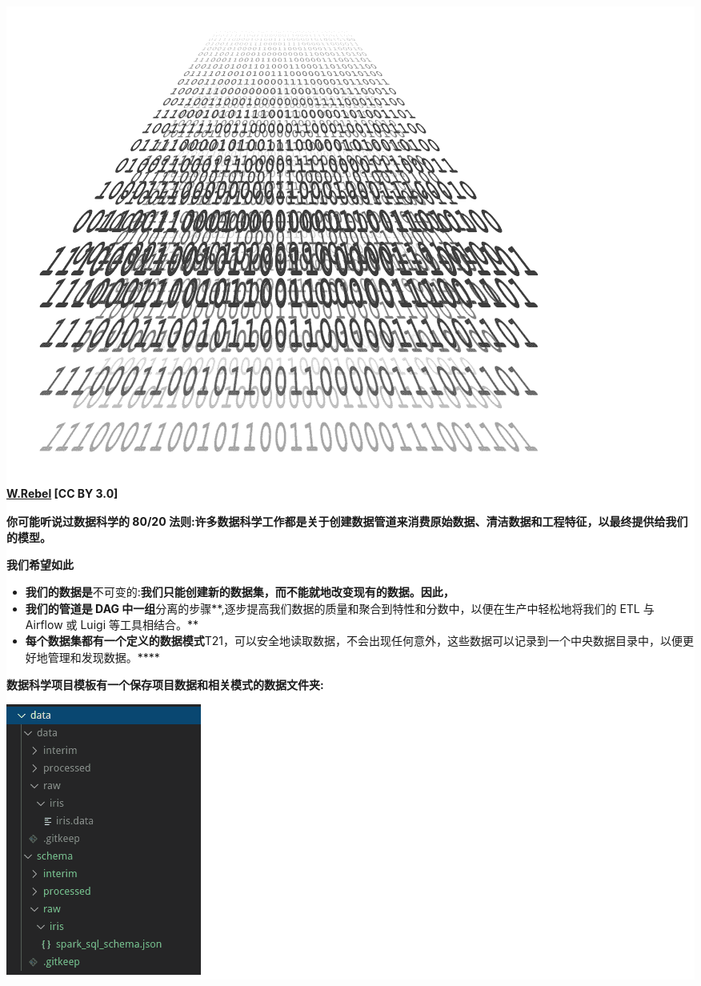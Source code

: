 **![](img/d7adc2aefd06c68341ab5335d1c1fb21.png)**

**[W.Rebel](https://commons.wikimedia.org/wiki/User:W.Rebel) [CC BY 3.0]**

**你可能听说过数据科学的 **80/20 法则**:许多数据科学工作都是关于创建数据管道来消费原始数据、清洁数据和工程特征，以最终提供给我们的模型。**

**我们希望如此**

*   **我们的数据是**不可变的:**我们只能创建新的数据集，而不能就地改变现有的数据。因此，**
*   **我们的管道是 DAG 中一组**分离的步骤**,逐步提高我们数据的质量和聚合到特性和分数中，以便在生产中轻松地将我们的 ETL 与 Airflow 或 Luigi 等工具相结合。**
*   **每个数据集都有一个定义的数据模式**T21，可以安全地读取数据，不会出现任何意外，这些数据可以记录到一个中央数据目录中，以便更好地管理和发现数据。****

**数据科学项目模板有一个保存项目数据和相关模式的数据文件夹:**

**![](img/c622c9b2f70ecf76c8c71694502490df.png)**
